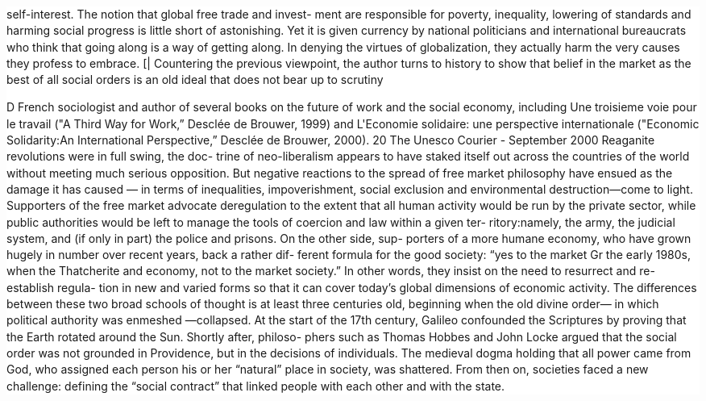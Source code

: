 self-interest. 
The notion that global free trade and invest- 
ment are responsible for poverty, inequality, lowering 
of standards and harming social progress is little short 
of astonishing. Yet it is given currency by national 
politicians and international bureaucrats who think 
that going along is a way of getting along. In denying 
the virtues of globalization, they actually harm the 
very causes they profess to embrace. [| 
Countering the previous viewpoint, the author turns to history to show that belief in the 
market as the best of all social orders is an old ideal that does not bear up to scrutiny 
  
D French sociologist and author of 
several books on the future of 
work and the social economy, 
including Une troisieme voie pour 
le travail ("A Third Way for Work,” 
Desclée de Brouwer, 1999) and 
L'Economie solidaire: une 
perspective internationale 
("Economic Solidarity:An 
International Perspective,” 
Desclée de Brouwer, 2000). 
20 The Unesco Courier - September 2000 
Reaganite revolutions were in full swing, the doc- 
trine of neo-liberalism appears to have staked 
itself out across the countries of the world without 
meeting much serious opposition. But negative reactions 
to the spread of free market philosophy have ensued as 
the damage it has caused — in terms of inequalities, 
impoverishment, social exclusion and environmental 
destruction—come to light. 
Supporters of the free market advocate deregulation 
to the extent that all human activity would be run by the 
private sector, while public authorities would be left to 
manage the tools of coercion and law within a given ter- 
ritory:namely, the army, the judicial system, and (if only 
in part) the police and prisons. On the other side, sup- 
porters of a more humane economy, who have grown 
hugely in number over recent years, back a rather dif- 
ferent formula for the good society: “yes to the market 
Gr the early 1980s, when the Thatcherite and economy, not to the market society.” In other words, they 
insist on the need to resurrect and re-establish regula- 
tion in new and varied forms so that it can cover today’s 
global dimensions of economic activity. 
The differences between these two broad schools of 
thought is at least three centuries old, beginning when 
the old divine order— in which political authority was 
enmeshed —collapsed. At the start of the 17th century, 
Galileo confounded the Scriptures by proving that the 
Earth rotated around the Sun. Shortly after, philoso- 
phers such as Thomas Hobbes and John Locke argued 
that the social order was not grounded in Providence, 
but in the decisions of individuals. The medieval dogma 
holding that all power came from God, who assigned 
each person his or her “natural” place in society, was 
shattered. From then on, societies faced a new challenge: 
defining the “social contract” that linked people with 
each other and with the state.
